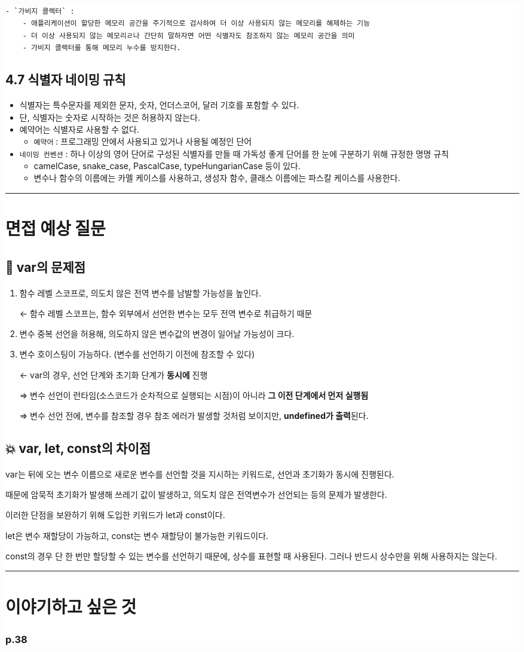     - `가비지 콜렉터` :
        - 애플리케이션이 할당한 메모리 공간을 주기적으로 검사하여 더 이상 사용되지 않는 메모리를 해제하는 기능
        - 더 이상 사용되지 않는 메모리ㄹ나 간단히 말하자면 어떤 식별자도 참조하지 않는 메모리 공간을 의미
        - 가비지 콜렉터를 통해 메모리 누수를 방지한다.

## 4.7 식별자 네이밍 규칙

- 식별자는 특수문자를 제외한 문자, 숫자, 언더스코어, 달러 기호를 포함할 수 있다.
- 단, 식별자는 숫자로 시작하는 것은 허용하지 않는다.
- 예약어는 식별자로 사용할 수 없다.
    - `예약어` : 프로그래밍 안에서 사용되고 있거나 사용될 예정인 단어
- `네이밍 컨벤션` : 하나 이상의 영어 단어로 구성된 식별자를 만들 때 가독성 좋게 단어를 한 눈에 구분하기 위해 규정한 명명 규칙
    - camelCase, snake_case, PascalCase, typeHungarianCase 등이 있다.
    - 변수나 함수의 이름에는 카멜 케이스를 사용하고, 생성자 함수, 클래스 이름에는 파스칼 케이스를 사용한다.

---

# 면접 예상 질문

## 🔎 var의 문제점

1. 함수 레벨 스코프로, 의도치 않은 전역 변수를 남발할 가능성을 높인다.
    
    ← 함수 레벨 스코프는, 함수 외부에서 선언한 변수는 모두 전역 변수로 취급하기 때문
    
2. 변수 중복 선언을 허용해, 의도하지 않은 변수값의 변경이 일어날 가능성이 크다.
3. 변수 호이스팅이 가능하다. (변수를 선언하기 이전에 참조할 수 있다)
    
    ← var의 경우, 선언 단계와 초기화 단계가 **동시에** 진행
    
    ⇒ 변수 선언이 런타임(소스코드가 순차적으로 실행되는 시점)이 아니라 **그 이전 단계에서 먼저 실행됨**
    
    ⇒ 변수 선언 전에, 변수를 참조할 경우 참조 에러가 발생할 것처럼 보이지만, **undefined가 출력**된다.
    

## 💥 var, let, const의 차이점

var는 뒤에 오는 변수 이름으로 새로운 변수를 선언할 것을 지시하는 키워드로, 선언과 초기화가 동시에 진행된다.

때문에 암묵적 초기화가 발생해 쓰레기 값이 발생하고, 의도치 않은 전역변수가 선언되는 등의 문제가 발생한다.

이러한 단점을 보완하기 위해 도입한 키워드가 let과 const이다.

let은 변수 재할당이 가능하고, const는 변수 재할당이 불가능한 키워드이다.

const의 경우 단 한 번만 할당할 수 있는 변수를 선언하기 때문에, 상수를 표현할 때 사용된다. 그러나 반드시 상수만을 위해 사용하지는 않는다.

---

# 이야기하고 싶은 것

### p.38
